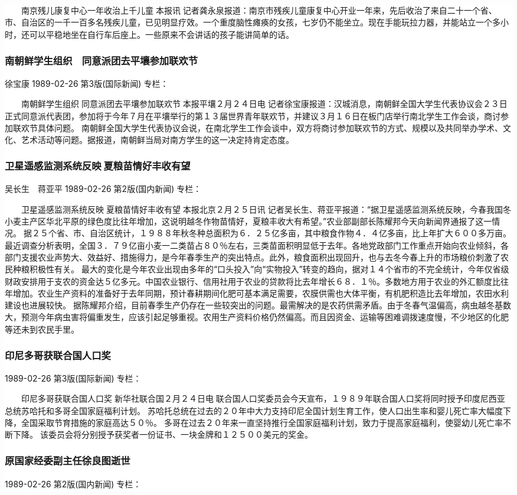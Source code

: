 　　南京残儿康复中心一年收治上千儿童
    本报讯  记者龚永泉报道：南京市残疾儿童康复中心开业一年来，先后收治了来自二十一个省、市、自治区的一千一百多名残疾儿童，已见明显疗效。一个重度脑性瘫痪的女孩，七岁仍不能坐立。现在手能玩拉力器，并能站立一个多小时，还可以平稳地坐在自行车后座上。一些原来不会讲话的孩子能讲简单的话。


### 南朝鲜学生组织　同意派团去平壤参加联欢节
徐宝康
1989-02-26
第3版(国际新闻)
专栏：

　　南朝鲜学生组织
    同意派团去平壤参加联欢节
    本报平壤２月２４日电  记者徐宝康报道：汉城消息，南朝鲜全国大学生代表协议会２３日正式同意派代表团，参加将于今年７月在平壤举行的第１３届世界青年联欢节，并建议３月１６日在板门店举行南北学生工作会谈，商讨参加联欢节具体问题。
    南朝鲜全国大学生代表协议会说，在南北学生工作会谈中，双方将商讨参加联欢节的方式、规模以及共同举办学术、文化、艺术活动等问题。据报道，南朝鲜当局对南方学生的这一决定持肯定态度。


### 卫星遥感监测系统反映  夏粮苗情好丰收有望
吴长生　蒋亚平
1989-02-26
第2版(国内新闻)
专栏：

　　卫星遥感监测系统反映
    夏粮苗情好丰收有望
    本报北京２月２５日讯  记者吴长生、蒋亚平报道：“据卫星遥感监测系统反映，今春我国冬小麦主产区华北平原的绿色度比往年增加，这说明越冬作物苗情好，夏粮丰收大有希望。”农业部副部长陈耀邦今天向新闻界通报了这一情况。
    据２５个省、市、自治区统计，１９８８年秋冬种总面积为６．２５亿多亩，其中粮食作物４．４亿多亩，比上年扩大６００多万亩。最近调查分析表明，全国３．７９亿亩小麦一二类苗占８０％左右，三类苗面积明显低于去年。各地党政部门工作重点开始向农业倾斜，各部门支援农业声势大、效益好、措施得力，是今年春季生产的突出特点。此外，粮食面积出现回升，也与去冬今春上升的市场粮价刺激了农民种粮积极性有关。
    最大的变化是今年农业出现由多年的“口头投入”向“实物投入”转变的趋向，据对１４个省市的不完全统计，今年仅省级财政安排用于支农的资金达５亿多元。中国农业银行、信用社用于农业的贷款将比去年增长６８．１％。多数地方用于农业的外汇额度比往年增加。农业生产资料的准备好于去年同期，预计春耕期间化肥可基本满足需要，农膜供需也大体平衡，有机肥积造比去年增加，农田水利建设也进展较快。
    据陈耀邦介绍，目前春季生产仍存在一些较突出的问题。最需解决的是农药供需矛盾。由于冬春气温偏高，病虫越冬基数大，预测今年病虫害将偏重发生，应该引起足够重视。农用生产资料价格仍然偏高。而且因资金、运输等困难调拨速度慢，不少地区的化肥等还未到农民手里。


### 印尼多哥获联合国人口奖

1989-02-26
第3版(国际新闻)
专栏：

　　印尼多哥获联合国人口奖
    新华社联合国２月２４日电  联合国人口奖委员会今天宣布，１９８９年联合国人口奖将同时授予印度尼西亚总统苏哈托和多哥全国家庭福利计划。
    苏哈托总统在过去的２０年中大力支持印尼全国计划生育工作，使人口出生率和婴儿死亡率大幅度下降，全国采取节育措施的家庭高达５０％。
    多哥在过去２０年来一直坚持推行全国家庭福利计划，致力于提高家庭福利，使婴幼儿死亡率不断下降。
    该委员会将分别授予获奖者一份证书、一块金牌和１２５００美元的奖金。


### 原国家经委副主任徐良图逝世

1989-02-26
第2版(国内新闻)
专栏：
